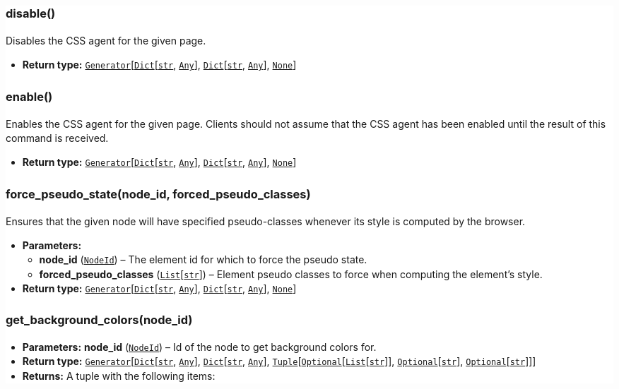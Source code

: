 ### disable()

Disables the CSS agent for the given page.

* **Return type:**
  [`Generator`](https://docs.python.org/3/library/typing.html#typing.Generator)[[`Dict`](https://docs.python.org/3/library/typing.html#typing.Dict)[[`str`](https://docs.python.org/3/library/stdtypes.html#str), [`Any`](https://docs.python.org/3/library/typing.html#typing.Any)], [`Dict`](https://docs.python.org/3/library/typing.html#typing.Dict)[[`str`](https://docs.python.org/3/library/stdtypes.html#str), [`Any`](https://docs.python.org/3/library/typing.html#typing.Any)], [`None`](https://docs.python.org/3/library/constants.html#None)]

### enable()

Enables the CSS agent for the given page. Clients should not assume that the CSS agent has been
enabled until the result of this command is received.

* **Return type:**
  [`Generator`](https://docs.python.org/3/library/typing.html#typing.Generator)[[`Dict`](https://docs.python.org/3/library/typing.html#typing.Dict)[[`str`](https://docs.python.org/3/library/stdtypes.html#str), [`Any`](https://docs.python.org/3/library/typing.html#typing.Any)], [`Dict`](https://docs.python.org/3/library/typing.html#typing.Dict)[[`str`](https://docs.python.org/3/library/stdtypes.html#str), [`Any`](https://docs.python.org/3/library/typing.html#typing.Any)], [`None`](https://docs.python.org/3/library/constants.html#None)]

### force_pseudo_state(node_id, forced_pseudo_classes)

Ensures that the given node will have specified pseudo-classes whenever its style is computed by
the browser.

* **Parameters:**
  * **node_id** ([`NodeId`](dom.md#nodriver.cdp.dom.NodeId)) – The element id for which to force the pseudo state.
  * **forced_pseudo_classes** ([`List`](https://docs.python.org/3/library/typing.html#typing.List)[[`str`](https://docs.python.org/3/library/stdtypes.html#str)]) – Element pseudo classes to force when computing the element’s style.
* **Return type:**
  [`Generator`](https://docs.python.org/3/library/typing.html#typing.Generator)[[`Dict`](https://docs.python.org/3/library/typing.html#typing.Dict)[[`str`](https://docs.python.org/3/library/stdtypes.html#str), [`Any`](https://docs.python.org/3/library/typing.html#typing.Any)], [`Dict`](https://docs.python.org/3/library/typing.html#typing.Dict)[[`str`](https://docs.python.org/3/library/stdtypes.html#str), [`Any`](https://docs.python.org/3/library/typing.html#typing.Any)], [`None`](https://docs.python.org/3/library/constants.html#None)]

### get_background_colors(node_id)

* **Parameters:**
  **node_id** ([`NodeId`](dom.md#nodriver.cdp.dom.NodeId)) – Id of the node to get background colors for.
* **Return type:**
  [`Generator`](https://docs.python.org/3/library/typing.html#typing.Generator)[[`Dict`](https://docs.python.org/3/library/typing.html#typing.Dict)[[`str`](https://docs.python.org/3/library/stdtypes.html#str), [`Any`](https://docs.python.org/3/library/typing.html#typing.Any)], [`Dict`](https://docs.python.org/3/library/typing.html#typing.Dict)[[`str`](https://docs.python.org/3/library/stdtypes.html#str), [`Any`](https://docs.python.org/3/library/typing.html#typing.Any)], [`Tuple`](https://docs.python.org/3/library/typing.html#typing.Tuple)[[`Optional`](https://docs.python.org/3/library/typing.html#typing.Optional)[[`List`](https://docs.python.org/3/library/typing.html#typing.List)[[`str`](https://docs.python.org/3/library/stdtypes.html#str)]], [`Optional`](https://docs.python.org/3/library/typing.html#typing.Optional)[[`str`](https://docs.python.org/3/library/stdtypes.html#str)], [`Optional`](https://docs.python.org/3/library/typing.html#typing.Optional)[[`str`](https://docs.python.org/3/library/stdtypes.html#str)]]]
* **Returns:**
  A tuple with the following items: